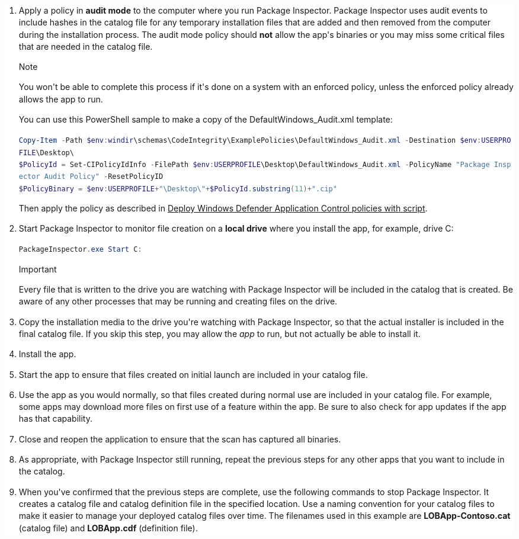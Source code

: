 1. Apply a policy in **audit mode** to the computer where you run Package Inspector. Package Inspector uses audit events to include hashes in the catalog file for any temporary installation files that are added and then removed from the computer during the installation process. The audit mode policy should **not** allow the app's binaries or you may miss some critical files that are needed in the catalog file.

    > [!NOTE]
    > You won't be able to complete this process if it's done on a system with an enforced policy, unless the enforced policy already allows the app to run.

    You can use this PowerShell sample to make a copy of the DefaultWindows_Audit.xml template:

    ```powershell
    Copy-Item -Path $env:windir\schemas\CodeIntegrity\ExamplePolicies\DefaultWindows_Audit.xml -Destination $env:USERPROFILE\Desktop\
    $PolicyId = Set-CIPolicyIdInfo -FilePath $env:USERPROFILE\Desktop\DefaultWindows_Audit.xml -PolicyName "Package Inspector Audit Policy" -ResetPolicyID
    $PolicyBinary = $env:USERPROFILE+"\Desktop\"+$PolicyId.substring(11)+".cip"
    ```

    Then apply the policy as described in [Deploy Windows Defender Application Control policies with script](deployment/deploy-wdac-policies-with-script.md).

2. Start Package Inspector to monitor file creation on a **local drive** where you install the app, for example, drive C:

    ```powershell
    PackageInspector.exe Start C:
    ```

    > [!IMPORTANT]
    > Every file that is written to the drive you are watching with Package Inspector will be included in the catalog that is created. Be aware of any other processes that may be running and creating files on the drive.

3. Copy the installation media to the drive you're watching with Package Inspector, so that the actual installer is included in the final catalog file. If you skip this step, you may allow the *app* to run, but not actually be able to install it.

4. Install the app.

5. Start the app to ensure that files created on initial launch are included in your catalog file.

6. Use the app as you would normally, so that files created during normal use are included in your catalog file. For example, some apps may download more files on first use of a feature within the app. Be sure to also check for app updates if the app has that capability.

7. Close and reopen the application to ensure that the scan has captured all binaries.

8. As appropriate, with Package Inspector still running, repeat the previous steps for any other apps that you want to include in the catalog.

9. When you've confirmed that the previous steps are complete, use the following commands to stop Package Inspector. It creates a catalog file and catalog definition file in the specified location. Use a naming convention for your catalog files to make it easier to manage your deployed catalog files over time. The filenames used in this example are **LOBApp-Contoso.cat** (catalog file) and **LOBApp.cdf** (definition file).
